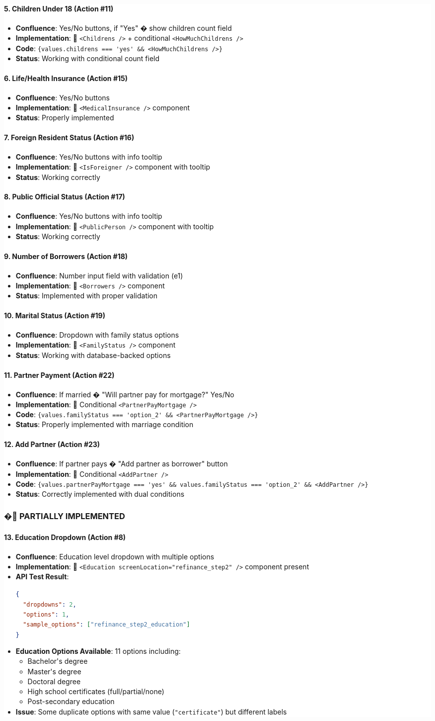 #### 5. **Children Under 18 (Action #11)**
- **Confluence**: Yes/No buttons, if "Yes" � show children count field
- **Implementation**:  `<Childrens />` + conditional `<HowMuchChildrens />`
- **Code**: `{values.childrens === 'yes' && <HowMuchChildrens />}`
- **Status**: Working with conditional count field

#### 6. **Life/Health Insurance (Action #15)**
- **Confluence**: Yes/No buttons
- **Implementation**:  `<MedicalInsurance />` component
- **Status**: Properly implemented

#### 7. **Foreign Resident Status (Action #16)**
- **Confluence**: Yes/No buttons with info tooltip
- **Implementation**:  `<IsForeigner />` component with tooltip
- **Status**: Working correctly

#### 8. **Public Official Status (Action #17)**
- **Confluence**: Yes/No buttons with info tooltip
- **Implementation**:  `<PublicPerson />` component with tooltip
- **Status**: Working correctly

#### 9. **Number of Borrowers (Action #18)**
- **Confluence**: Number input field with validation (e1)
- **Implementation**:  `<Borrowers />` component
- **Status**: Implemented with proper validation

#### 10. **Marital Status (Action #19)**
- **Confluence**: Dropdown with family status options
- **Implementation**:  `<FamilyStatus />` component
- **Status**: Working with database-backed options

#### 11. **Partner Payment (Action #22)**
- **Confluence**: If married � "Will partner pay for mortgage?" Yes/No
- **Implementation**:  Conditional `<PartnerPayMortgage />` 
- **Code**: `{values.familyStatus === 'option_2' && <PartnerPayMortgage />}`
- **Status**: Properly implemented with marriage condition

#### 12. **Add Partner (Action #23)**
- **Confluence**: If partner pays � "Add partner as borrower" button
- **Implementation**:  Conditional `<AddPartner />`
- **Code**: `{values.partnerPayMortgage === 'yes' && values.familyStatus === 'option_2' && <AddPartner />}`
- **Status**: Correctly implemented with dual conditions

### � **PARTIALLY IMPLEMENTED**

#### 13. **Education Dropdown (Action #8)**
- **Confluence**: Education level dropdown with multiple options
- **Implementation**:  `<Education screenLocation="refinance_step2" />` component present
- **API Test Result**: 
  ```json
  {
    "dropdowns": 2,
    "options": 1,
    "sample_options": ["refinance_step2_education"]
  }
  ```
- **Education Options Available**: 11 options including:
  - Bachelor's degree
  - Master's degree  
  - Doctoral degree
  - High school certificates (full/partial/none)
  - Post-secondary education
- **Issue**: Some duplicate options with same value (`"certificate"`) but different labels